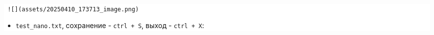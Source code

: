      ![](assets/20250410_173713_image.png)
   - `test_nano.txt`, сохранение - `ctrl + S`, выход - `ctrl + X`:
